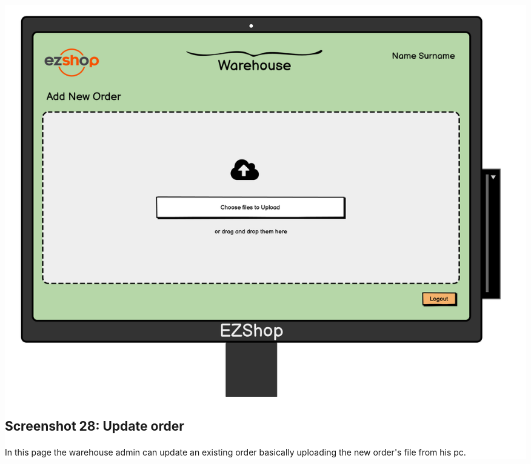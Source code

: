 ![](GUIPNG/Add_new_Order.png)


## Screenshot 28: Update order
In this page the warehouse admin can update an existing order basically uploading the new order's file from his pc.